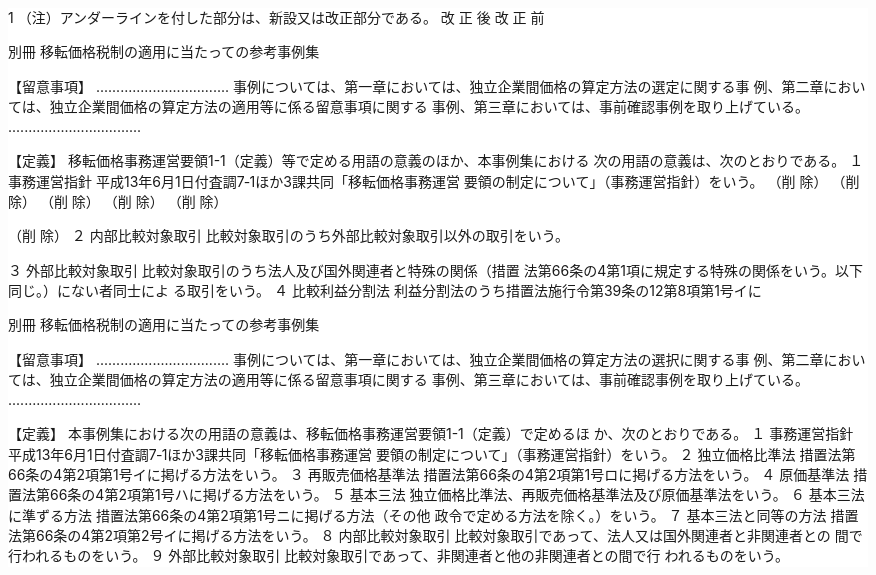 1
（注）アンダーラインを付した部分は、新設又は改正部分である。
改 正 後 改 正 前

別冊 移転価格税制の適用に当たっての参考事例集

【留意事項】
.................................
事例については、第一章においては、独立企業間価格の算定方法の選定に関する事
例、第二章においては、独立企業間価格の算定方法の適用等に係る留意事項に関する
事例、第三章においては、事前確認事例を取り上げている。
.................................

【定義】
移転価格事務運営要領1-1（定義）等で定める用語の意義のほか、本事例集における
次の用語の意義は、次のとおりである。
１ 事務運営指針 平成13年6月1日付査調7‐1ほか3課共同「移転価格事務運営
要領の制定について」（事務運営指針）をいう。
（削 除）
（削 除）
（削 除）
（削 除）
（削 除）

（削 除）
２ 内部比較対象取引 比較対象取引のうち外部比較対象取引以外の取引をいう。

３ 外部比較対象取引 比較対象取引のうち法人及び国外関連者と特殊の関係（措置
法第66条の4第1項に規定する特殊の関係をいう。以下同じ。）にない者同士によ
る取引をいう。
４ 比較利益分割法 利益分割法のうち措置法施行令第39条の12第8項第1号イに

別冊 移転価格税制の適用に当たっての参考事例集

【留意事項】
.................................
事例については、第一章においては、独立企業間価格の算定方法の選択に関する事
例、第二章においては、独立企業間価格の算定方法の適用等に係る留意事項に関する
事例、第三章においては、事前確認事例を取り上げている。
.................................

【定義】
本事例集における次の用語の意義は、移転価格事務運営要領1-1（定義）で定めるほ
か、次のとおりである。
１ 事務運営指針 平成13年6月1日付査調7‐1ほか3課共同「移転価格事務運営
要領の制定について」（事務運営指針）をいう。
２ 独立価格比準法 措置法第66条の4第2項第1号イに掲げる方法をいう。
３ 再販売価格基準法 措置法第66条の4第2項第1号ロに掲げる方法をいう。
４ 原価基準法 措置法第66条の4第2項第1号ハに掲げる方法をいう。
５ 基本三法 独立価格比準法、再販売価格基準法及び原価基準法をいう。
６ 基本三法に準ずる方法 措置法第66条の4第2項第1号ニに掲げる方法（その他
政令で定める方法を除く。）をいう。
７ 基本三法と同等の方法 措置法第66条の4第2項第2号イに掲げる方法をいう。
８ 内部比較対象取引 比較対象取引であって、法人又は国外関連者と非関連者との
間で行われるものをいう。
９ 外部比較対象取引 比較対象取引であって、非関連者と他の非関連者との間で行
われるものをいう。
